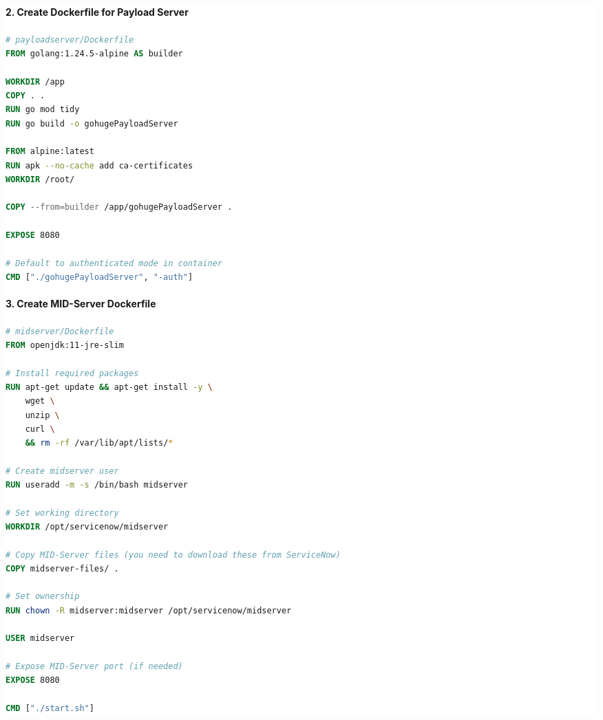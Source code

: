 #### 2. Create Dockerfile for Payload Server
```dockerfile
# payloadserver/Dockerfile
FROM golang:1.24.5-alpine AS builder

WORKDIR /app
COPY . .
RUN go mod tidy
RUN go build -o gohugePayloadServer

FROM alpine:latest
RUN apk --no-cache add ca-certificates
WORKDIR /root/

COPY --from=builder /app/gohugePayloadServer .

EXPOSE 8080

# Default to authenticated mode in container
CMD ["./gohugePayloadServer", "-auth"]
```

#### 3. Create MID-Server Dockerfile
```dockerfile
# midserver/Dockerfile
FROM openjdk:11-jre-slim

# Install required packages
RUN apt-get update && apt-get install -y \
    wget \
    unzip \
    curl \
    && rm -rf /var/lib/apt/lists/*

# Create midserver user
RUN useradd -m -s /bin/bash midserver

# Set working directory
WORKDIR /opt/servicenow/midserver

# Copy MID-Server files (you need to download these from ServiceNow)
COPY midserver-files/ .

# Set ownership
RUN chown -R midserver:midserver /opt/servicenow/midserver

USER midserver

# Expose MID-Server port (if needed)
EXPOSE 8080

CMD ["./start.sh"]
```
